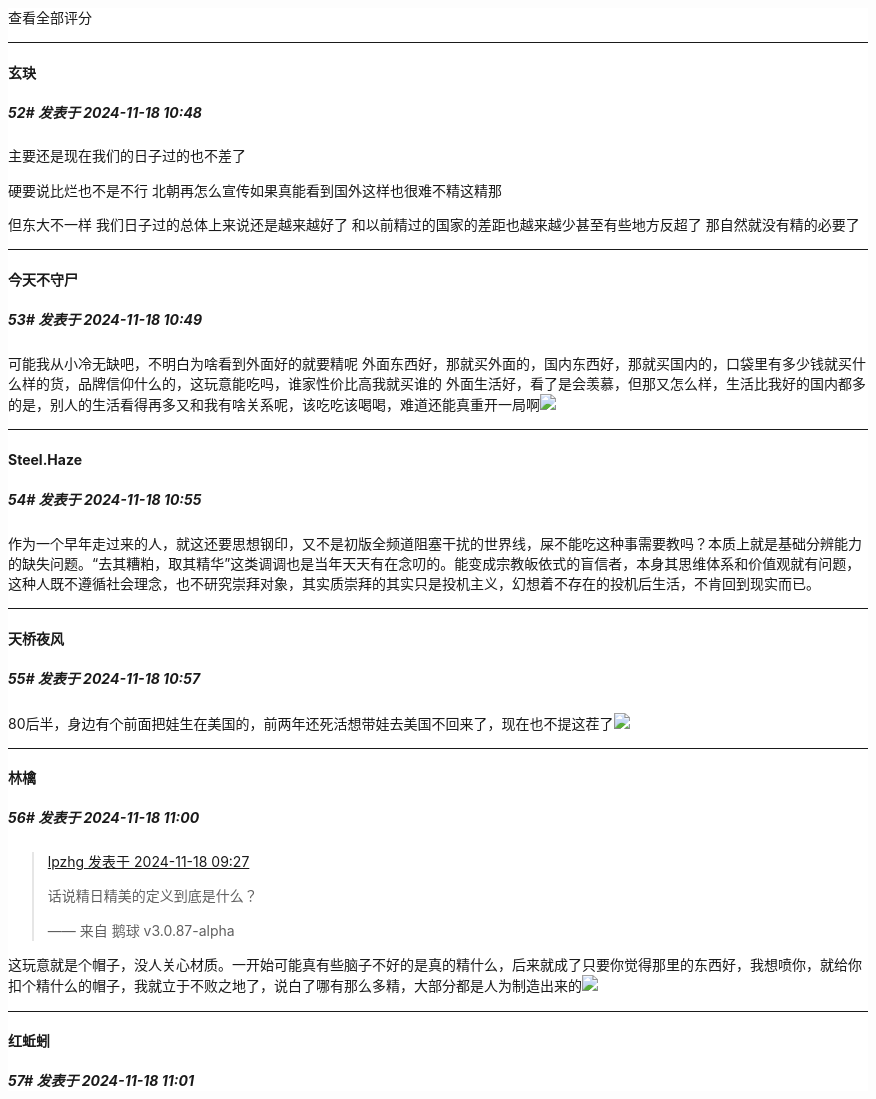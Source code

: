 查看全部评分

*****

####  玄玦  
##### 52#       发表于 2024-11-18 10:48

主要还是现在我们的日子过的也不差了

硬要说比烂也不是不行 北朝再怎么宣传如果真能看到国外这样也很难不精这精那

但东大不一样 我们日子过的总体上来说还是越来越好了 和以前精过的国家的差距也越来越少甚至有些地方反超了 那自然就没有精的必要了

*****

####  今天不守尸  
##### 53#       发表于 2024-11-18 10:49

可能我从小冷无缺吧，不明白为啥看到外面好的就要精呢
外面东西好，那就买外面的，国内东西好，那就买国内的，口袋里有多少钱就买什么样的货，品牌信仰什么的，这玩意能吃吗，谁家性价比高我就买谁的
外面生活好，看了是会羡慕，但那又怎么样，生活比我好的国内都多的是，别人的生活看得再多又和我有啥关系呢，该吃吃该喝喝，难道还能真重开一局啊<img src="https://static.saraba1st.com/image/smiley/face2017/067.png" referrerpolicy="no-referrer">

*****

####  Steel.Haze  
##### 54#       发表于 2024-11-18 10:55

作为一个早年走过来的人，就这还要思想钢印，又不是初版全频道阻塞干扰的世界线，屎不能吃这种事需要教吗？本质上就是基础分辨能力的缺失问题。“去其糟粕，取其精华”这类调调也是当年天天有在念叨的。能变成宗教皈依式的盲信者，本身其思维体系和价值观就有问题，这种人既不遵循社会理念，也不研究崇拜对象，其实质崇拜的其实只是投机主义，幻想着不存在的投机后生活，不肯回到现实而已。

*****

####  天桥夜风  
##### 55#       发表于 2024-11-18 10:57

80后半，身边有个前面把娃生在美国的，前两年还死活想带娃去美国不回来了，现在也不提这茬了<img src="https://static.saraba1st.com/image/smiley/face2017/067.png" referrerpolicy="no-referrer">

*****

####  林檎  
##### 56#       发表于 2024-11-18 11:00

<blockquote><a href="httphttps://bbs.saraba1st.com/2b/forum.php?mod=redirect&amp;goto=findpost&amp;pid=66718730&amp;ptid=2207279" target="_blank">lpzhg 发表于 2024-11-18 09:27</a>

话说精日精美的定义到底是什么？

—— 来自 鹅球 v3.0.87-alpha</blockquote>
这玩意就是个帽子，没人关心材质。一开始可能真有些脑子不好的是真的精什么，后来就成了只要你觉得那里的东西好，我想喷你，就给你扣个精什么的帽子，我就立于不败之地了，说白了哪有那么多精，大部分都是人为制造出来的<img src="https://static.saraba1st.com/image/smiley/face2017/067.png" referrerpolicy="no-referrer">

*****

####  红蚯蚓  
##### 57#       发表于 2024-11-18 11:01
